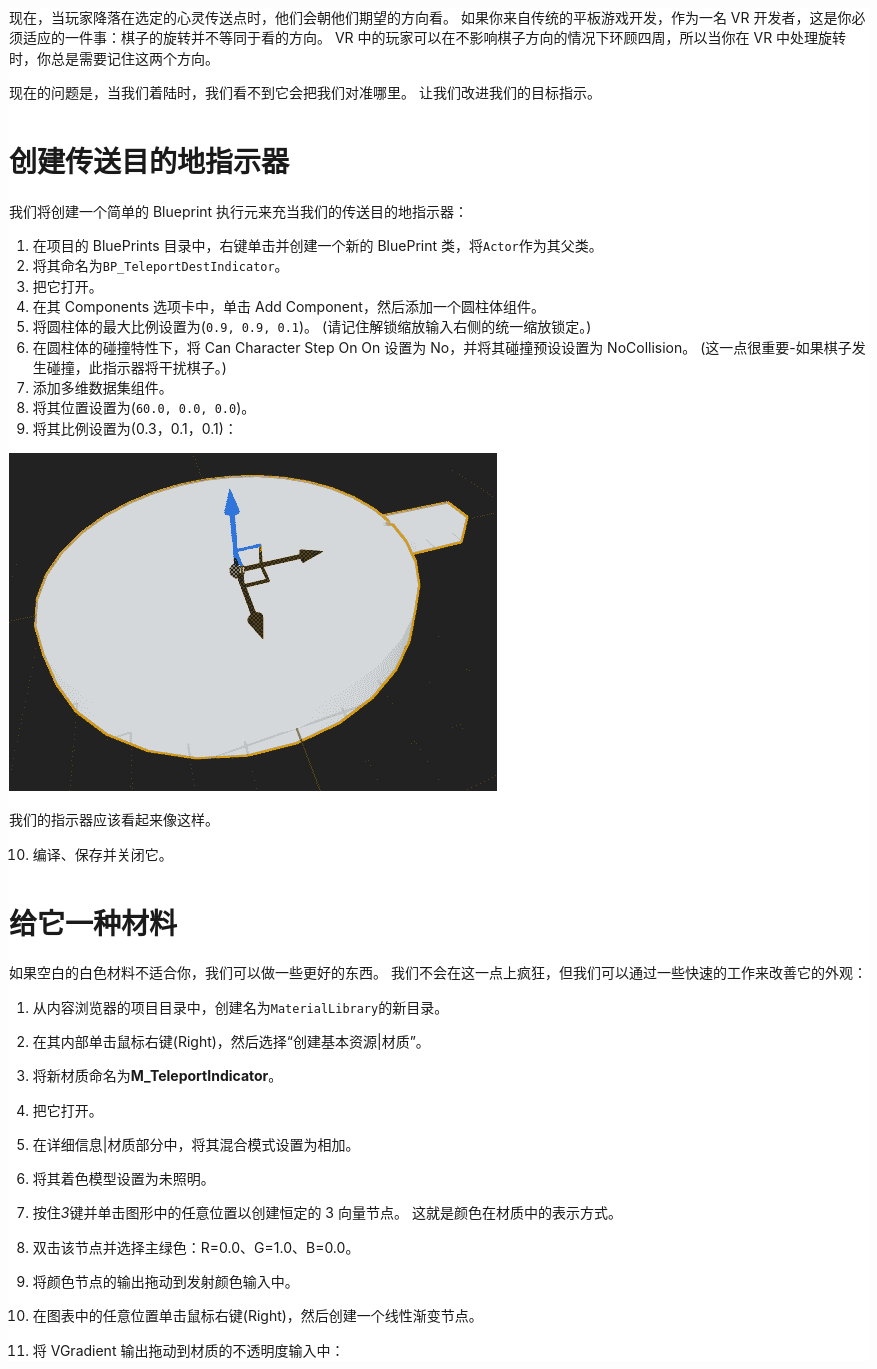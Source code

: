 现在，当玩家降落在选定的心灵传送点时，他们会朝他们期望的方向看。 如果你来自传统的平板游戏开发，作为一名 VR 开发者，这是你必须适应的一件事：棋子的旋转并不等同于看的方向。 VR 中的玩家可以在不影响棋子方向的情况下环顾四周，所以当你在 VR 中处理旋转时，你总是需要记住这两个方向。

现在的问题是，当我们着陆时，我们看不到它会把我们对准哪里。 让我们改进我们的目标指示。

# 创建传送目的地指示器

我们将创建一个简单的 Blueprint 执行元来充当我们的传送目的地指示器：

1.  在项目的 BluePrints 目录中，右键单击并创建一个新的 BluePrint 类，将`Actor`作为其父类。
2.  将其命名为`BP_TeleportDestIndicator`。
3.  把它打开。
4.  在其 Components 选项卡中，单击 Add Component，然后添加一个圆柱体组件。
5.  将圆柱体的最大比例设置为(`0.9, 0.9, 0.1`)。 (请记住解锁缩放输入右侧的统一缩放锁定。)
6.  在圆柱体的碰撞特性下，将 Can Character Step On On 设置为 No，并将其碰撞预设设置为 NoCollision。 (这一点很重要-如果棋子发生碰撞，此指示器将干扰棋子。)
7.  添加多维数据集组件。
8.  将其位置设置为(`60.0, 0.0, 0.0`)。
9.  将其比例设置为(0.3，0.1，0.1)：

![](img/c0885e4f-a067-458d-b6ed-6693fdbb3381.png)

我们的指示器应该看起来像这样。

10.  编译、保存并关闭它。

# 给它一种材料

如果空白的白色材料不适合你，我们可以做一些更好的东西。 我们不会在这一点上疯狂，但我们可以通过一些快速的工作来改善它的外观：

1.  从内容浏览器的项目目录中，创建名为`MaterialLibrary`的新目录。

2.  在其内部单击鼠标右键(Right)，然后选择“创建基本资源|材质”。
3.  将新材质命名为**M_TeleportIndicator**。
4.  把它打开。
5.  在详细信息|材质部分中，将其混合模式设置为相加。
6.  将其着色模型设置为未照明。
7.  按住*3*键并单击图形中的任意位置以创建恒定的 3 向量节点。 这就是颜色在材质中的表示方式。
8.  双击该节点并选择主绿色：R=0.0、G=1.0、B=0.0。
9.  将颜色节点的输出拖动到发射颜色输入中。
10.  在图表中的任意位置单击鼠标右键(Right)，然后创建一个线性渐变节点。
11.  将 VGradient 输出拖动到材质的不透明度输入中：
